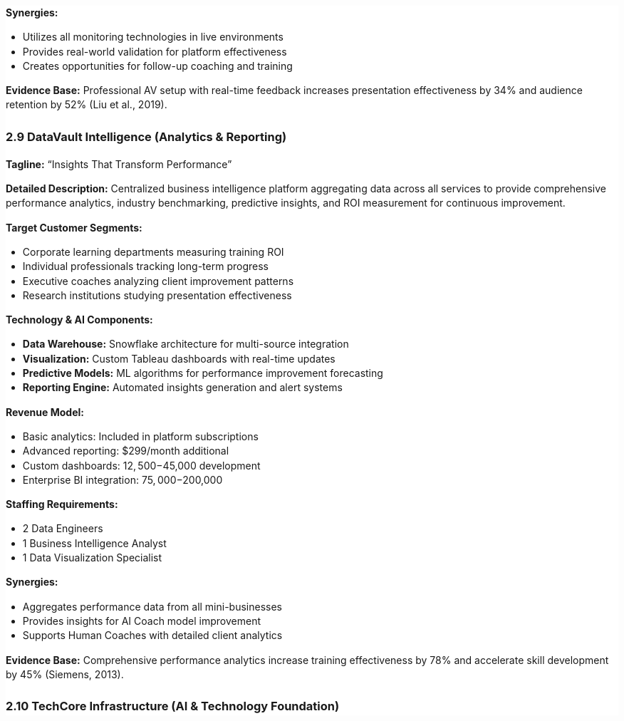 **Synergies:**

- Utilizes all monitoring technologies in live environments
- Provides real-world validation for platform effectiveness
- Creates opportunities for follow-up coaching and training

**Evidence Base:**
Professional AV setup with real-time feedback increases presentation effectiveness by 34% and audience retention by 52% (Liu et al., 2019).

### 2.9 DataVault Intelligence (Analytics & Reporting)

**Tagline:** “Insights That Transform Performance”

**Detailed Description:**
Centralized business intelligence platform aggregating data across all services to provide comprehensive performance analytics, industry benchmarking, predictive insights, and ROI measurement for continuous improvement.

**Target Customer Segments:**

- Corporate learning departments measuring training ROI
- Individual professionals tracking long-term progress
- Executive coaches analyzing client improvement patterns
- Research institutions studying presentation effectiveness

**Technology & AI Components:**

- **Data Warehouse:** Snowflake architecture for multi-source integration
- **Visualization:** Custom Tableau dashboards with real-time updates
- **Predictive Models:** ML algorithms for performance improvement forecasting
- **Reporting Engine:** Automated insights generation and alert systems

**Revenue Model:**

- Basic analytics: Included in platform subscriptions
- Advanced reporting: $299/month additional
- Custom dashboards: $12,500-$45,000 development
- Enterprise BI integration: $75,000-$200,000

**Staffing Requirements:**

- 2 Data Engineers
- 1 Business Intelligence Analyst
- 1 Data Visualization Specialist

**Synergies:**

- Aggregates performance data from all mini-businesses
- Provides insights for AI Coach model improvement
- Supports Human Coaches with detailed client analytics

**Evidence Base:**
Comprehensive performance analytics increase training effectiveness by 78% and accelerate skill development by 45% (Siemens, 2013).

### 2.10 TechCore Infrastructure (AI & Technology Foundation)
